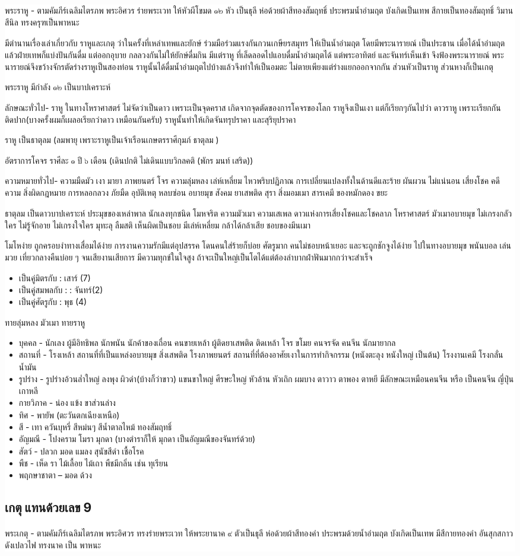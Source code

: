 พระราหู - ตามคัมภีร์เฉลิมไตรภพ พระอิศวร ร่ายพระเวท ให้หัวผีโขมด ๑๒ หัว เป็นธุลี ห่อด้วยผ้าสีทองสัมฤทธิ์ ประพรมน้ำอำมฤต บังเกิดเป็นเทพ สีกายเป็นทองสัมฤทธิ์ วิมานสีนิล ทรงครุฑเป็นพาหนะ

มีตำนานเรื่องเล่าเกี่ยวกับ ราหูและเกตุ ว่าในครั้งที่เหล่าเทพและยักษ์ ร่วมมือร่วมแรงกันกวนเกษียรสมุทร ให้เป็นน้ำอำมฤต โดยมีพระนารายณ์ เป็นประธาน เมื่อได้น้ำอำมฤตแล้วฝ่ายเทพก็แบ่งปันกันดื่ม แต่ออกอุบาย กลลวงกันไม่ให้ยักษ์ดื่มกิน มีแต่ราหู ที่เล็ดลอดไปแอบดื่มน้ำอำมฤตได้ แต่พระอาทิตย์ และจันทร์เห็นเข้า จึงฟ้องพระนารายณ์  พระนารายณ์จึงขว้างจักรตัดร่างราหูเป็นสองท่อน ราหูนั้นได้ดื่มน้ำอำมฤตไปบ้างแล้วจึงทำให้เป็นอมตะ ไม่ตายเพียงแต่ร่างแยกออกจากกัน ส่วนหัวเป็นราหู ส่วนหางก็เป็นเกตุ

พระราหู มีกำลัง ๑๒  เป็นบาปเคราะห์

ลักษณะทั่วไป- ราหู ในทางโหราศาสตร์ ไม่จัดว่าเป็นดาว เพราะเป็นจุดคราส เกิดจากจุดตัดของการโคจรของโลก ราหูจึงเป็นเงา แต่ก็เรียกๆกันไปว่า ดาวราหู เพราะเรียกกันติดปาก(บางครั้งผมก็เผลอเรียกว่าดาว เหมือนกันครับ) ราหูนั้นทำให้เกิดจันทรุปราคา และสุริยุปราคา

ราหู เป็นธาตุลม (ลมพายุ เพราะราหูเป็นเจ้าเรือนเกษตรราศีกุมภ์ ธาตุลม )

อัตราการโคจร ราศีละ ๑ ปี ๖ เดือน (เดินปกติ ไม่เดินแบบวิกลคติ (พักร มนท์ เสริด))

ความหมายทั่วไป- ความมืดมัว เงา มายา ภาพยนตร์ โจร ความลุ่มหลง เล่ห์เหลี่ยม ไหวพริบปฏิภาณ การเปลี่ยนแปลงทั้งในด้านดีและร้าย ผันผวน ไม่แน่นอน เสี่ยงโชค คดีความ สิ่งผิดกฎหมาย  การหลอกลวง ภัยมืด อุบัติเหตุ หลบซ่อน อบายมุข สังคม ยาเสพติด สุรา สิ่งมอมเมา สารเคมี ของหมักดอง ขยะ

ธาตุลม เป็นดาวบาปเคราะห์ ประมุขของเหล่าพาล นักเลงทุกชนิด โมหจริต ความมัวเมา ความเสเพล ดาวแห่งการเสี่ยงโชคและโชคลาภ โหราศาสตร์ มัวเมาอบายมุข ไม่เกรงกลัวใคร ไม่รู้จักอาย ไม่เกรงใจใคร มุทะลุ ลืมสติ เห็นผิดเป็นชอบ มีเล่ห์เหลี่ยม กล้าได้กล้าเสีย ชอบของมึนเมา

โมโหง่าย ถูกครอบงำทางเสื่อมได้ง่าย การงานความรักมีแต่อุปสรรค โดนคนใส่ร้ายก็บ่อย ศัตรูมาก คนไม่ชอบหน้าเยอะ และจะถูกชักจูงได้ง่าย ไปในทางอบายมุข พนันบอล เล่นมวย เที่ยวกลางคืนบ่อย ๆ จนเสียงานเสียการ มีความทุกข์ในใจสูง ถ้าจะเป็นใหญ่เป็นโตได้แต่ต้องลำบากฝ่าฟันมากกว่าจะสำเร็จ

- เป็นคู่มิตรกับ : เสาร์ (7)
- เป็นคู่สมพลกับ : : จันทร์(2)
- เป็นคู่ศัตรูกับ : พุธ (4)

ทายลุ่มหลง มัวเมา ทายราหู

- บุคคล - นักเลง ผู้มีอิทธิพล นักพนัน นักค้าของเถื่อน คนขายเหล้า ผู้ติดยาเสพติด ติดเหล้า โจร ขโมย คนจรจัด คนจีน นักมายากล  
- สถานที่ - โรงเหล้า สถานที่ที่เป็นแหล่งอบายมุข สิ่งเสพติด โรงภาพยนตร์ สถานที่ที่ต้องอาศัยเงาในการทำกิจกรรม (หนังตะลุง หนังใหญ่ เป็นต้น) โรงงานเคมี โรงกลั่นน้ำมัน
- รูปร่าง - รูปร่างอ้วนล่ำใหญ่ ลงพุง ผิวดำ(บ้างก็ว่าขาว) แขนขาใหญ่ ศีรษะใหญ่ หัวล้าน หัวเถิก ผมบาง ตาวาว ตาพอง ตาหยี มีลักษณะเหมือนคนจีน หรือ เป็นคนจีน ญี่ปุ่น เกาหลี
- กายวิภาค - น่อง แข้ง ขาส่วนล่าง
- ทิศ - พายัพ (ตะวันตกเฉียงเหนือ)
- สี - เทา ควันบุหรี่ สีหม่นๆ สีน้ำตาลไหม้  ทองสัมฤทธิ์
- อัญมณี - โปงคราม โมรา มุกดา (บางตำราก็ให้ มุกดา เป็นอัญมณีของจันทร์ด้วย)
- สัตว์ - ปลวก มอด แมลง สุนัขสีดำ เชื้อโรค
- พืช - เห็ด รา ไม้เลื้อย ไม้เถา พืชมีกลิ่น เช่น ทุเรียน
- พฤกษาชาตา – มอด ด้วง

## เกตุ แทนด้วยเลข 9

พระเกตุ - ตามคัมภีร์เฉลิมไตรภพ พระอิศวร ทรงร่ายพระเวท ให้พระยานาค ๙ ตัวเป็นธุลี ห่อด้วยผ้าสีทองคำ ประพรมด้วยนํ้าอำมฤต บังเกิดเป็นเทพ  มีสีกายทองคำ อันสุกสกาวดังเปลวไฟ ทรงนาค เป็น พาหนะ
